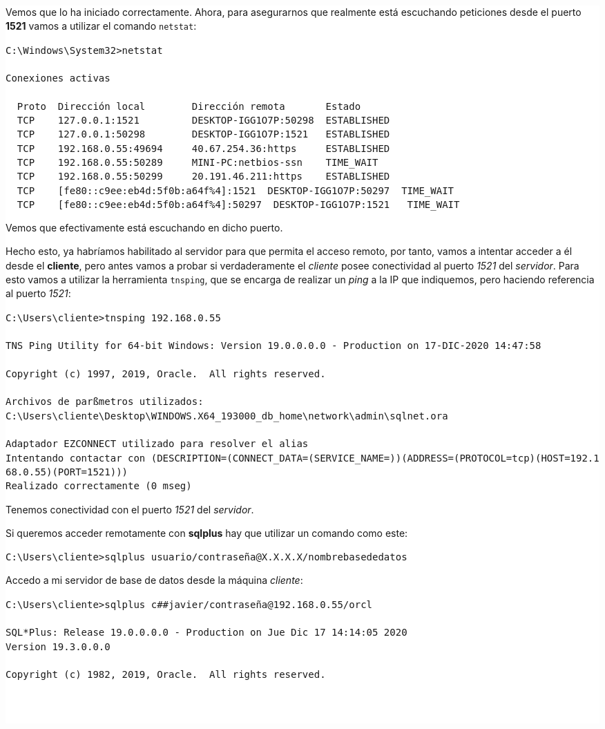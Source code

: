 Vemos que lo ha iniciado correctamente. Ahora, para asegurarnos que realmente está escuchando peticiones desde el puerto **1521** vamos a utilizar el comando `netstat`:

<pre>
C:\Windows\System32>netstat

Conexiones activas

  Proto  Dirección local        Dirección remota       Estado
  TCP    127.0.0.1:1521         DESKTOP-IGG1O7P:50298  ESTABLISHED
  TCP    127.0.0.1:50298        DESKTOP-IGG1O7P:1521   ESTABLISHED
  TCP    192.168.0.55:49694     40.67.254.36:https     ESTABLISHED
  TCP    192.168.0.55:50289     MINI-PC:netbios-ssn    TIME_WAIT
  TCP    192.168.0.55:50299     20.191.46.211:https    ESTABLISHED
  TCP    [fe80::c9ee:eb4d:5f0b:a64f%4]:1521  DESKTOP-IGG1O7P:50297  TIME_WAIT
  TCP    [fe80::c9ee:eb4d:5f0b:a64f%4]:50297  DESKTOP-IGG1O7P:1521   TIME_WAIT
</pre>

Vemos que efectivamente está escuchando en dicho puerto.

Hecho esto, ya habríamos habilitado al servidor para que permita el acceso remoto, por tanto, vamos a intentar acceder a él desde el **cliente**, pero antes vamos a probar si verdaderamente el *cliente* posee conectividad al puerto *1521* del *servidor*. Para esto vamos a utilizar la herramienta `tnsping`, que se encarga de realizar un *ping* a la IP que indiquemos, pero haciendo referencia al puerto *1521*:

<pre>
C:\Users\cliente>tnsping 192.168.0.55

TNS Ping Utility for 64-bit Windows: Version 19.0.0.0.0 - Production on 17-DIC-2020 14:47:58

Copyright (c) 1997, 2019, Oracle.  All rights reserved.

Archivos de parßmetros utilizados:
C:\Users\cliente\Desktop\WINDOWS.X64_193000_db_home\network\admin\sqlnet.ora

Adaptador EZCONNECT utilizado para resolver el alias
Intentando contactar con (DESCRIPTION=(CONNECT_DATA=(SERVICE_NAME=))(ADDRESS=(PROTOCOL=tcp)(HOST=192.168.0.55)(PORT=1521)))
Realizado correctamente (0 mseg)
</pre>

Tenemos conectividad con el puerto *1521* del *servidor*.

Si queremos acceder remotamente con **sqlplus** hay que utilizar un comando como este:

<pre>
C:\Users\cliente>sqlplus usuario/contraseña@X.X.X.X/nombrebasededatos
</pre>

Accedo a mi servidor de base de datos desde la máquina *cliente*:

<pre>
C:\Users\cliente>sqlplus c##javier/contraseña@192.168.0.55/orcl

SQL*Plus: Release 19.0.0.0.0 - Production on Jue Dic 17 14:14:05 2020
Version 19.3.0.0.0

Copyright (c) 1982, 2019, Oracle.  All rights reserved.
